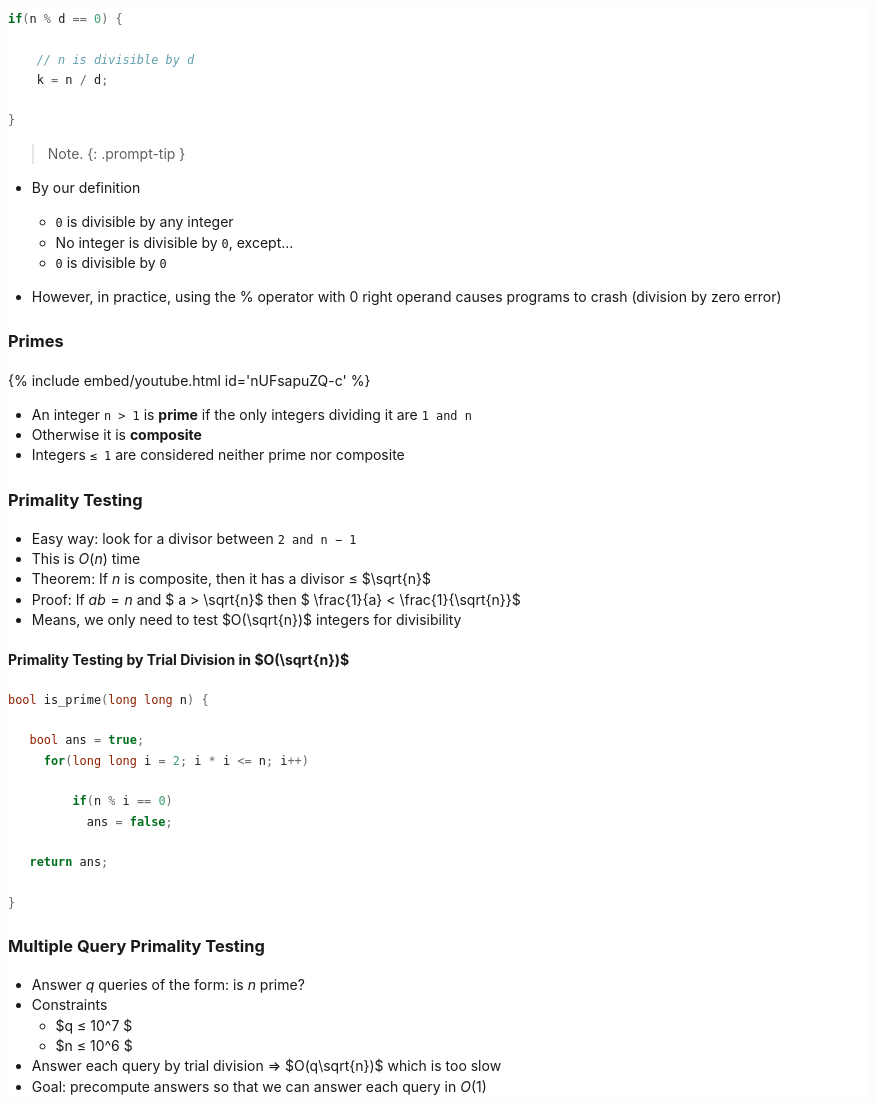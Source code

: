 ```cpp
if(n % d == 0) {

    // n is divisible by d
    k = n / d;

}
```

> Note.
{: .prompt-tip }

- By our definition
  - ```0``` is divisible by any integer
  - No integer is divisible by ```0```, except...
  - ```0``` is divisible by ```0```

- However, in practice, using the % operator with 0 right operand causes programs to crash (division by zero error)

### Primes

{% include embed/youtube.html id='nUFsapuZQ-c' %}

- An integer ```n > 1``` is **prime** if the only integers dividing it are ```1 and n```
- Otherwise it is **composite**
- Integers ```≤ 1``` are considered neither prime nor composite

### Primality Testing

- Easy way: look for a divisor between ```2 and n − 1```
- This is $O(n)$ time
- Theorem: If $n$ is composite, then it has a divisor ≤ $\sqrt{n}$
 - Proof: If $ab = n$ and  $ a  > \sqrt{n}$ then $ \frac{1}{a} < \frac{1}{\sqrt{n}}$
 - Means, we only need to test $O(\sqrt{n})$ integers for divisibility

#### Primality Testing by Trial Division in $O(\sqrt{n})$

 ```cpp
 bool is_prime(long long n) {

    bool ans = true;
      for(long long i = 2; i * i <= n; i++)

          if(n % i == 0)
            ans = false;

    return ans;

}
```

### Multiple Query Primality Testing

- Answer $q$ queries of the form: is $n$ prime?
- Constraints
  - $q ≤ 10^7 $
  - $n ≤ 10^6 $
- Answer each query by trial division ⇒ $O(q\sqrt{n})$ which is too slow
- Goal: precompute answers so that we can answer each query in $O(1)$

